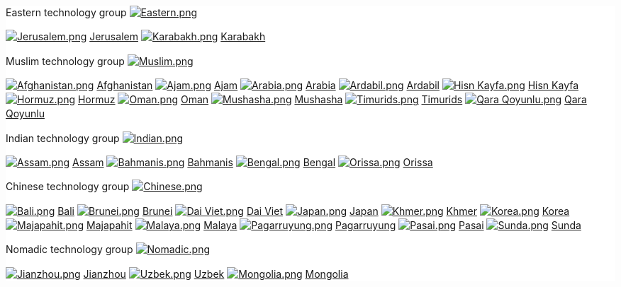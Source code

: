 Eastern technology group [![Eastern.png](/images/thumb/6/6d/Eastern.png/18px-Eastern.png)](/File:Eastern.png)

 [![Jerusalem.png](/images/thumb/e/ef/Jerusalem.png/18px-Jerusalem.png)](/Jerusalem "Jerusalem") [Jerusalem](/Jerusalem "Jerusalem") [![Karabakh.png](/images/thumb/b/b6/Karabakh.png/18px-Karabakh.png)](/Karabakh "Karabakh") [Karabakh](/Karabakh "Karabakh")

Muslim technology group [![Muslim.png](/images/thumb/8/8e/Muslim.png/18px-Muslim.png)](/File:Muslim.png)

 [![Afghanistan.png](/images/thumb/7/7d/Afghanistan.png/18px-Afghanistan.png)](/Afghanistan "Afghanistan") [Afghanistan](/Afghanistan "Afghanistan") [![Ajam.png](/images/thumb/d/df/Ajam.png/18px-Ajam.png)](/Ajam "Ajam") [Ajam](/Ajam "Ajam") [![Arabia.png](/images/thumb/e/ed/Arabia.png/18px-Arabia.png)](/Arabia "Arabia") [Arabia](/Arabia "Arabia") [![Ardabil.png](/images/thumb/4/4d/Ardabil.png/18px-Ardabil.png)](/Ardabil "Ardabil") [Ardabil](/Ardabil "Ardabil") [![Hisn Kayfa.png](/images/thumb/4/4c/Hisn_Kayfa.png/18px-Hisn_Kayfa.png)](/Hisn_Kayfa "Hisn Kayfa") [Hisn Kayfa](/Hisn_Kayfa "Hisn Kayfa") [![Hormuz.png](/images/thumb/f/fa/Hormuz.png/18px-Hormuz.png)](/Hormuz "Hormuz") [Hormuz](/Hormuz "Hormuz") [![Oman.png](/images/thumb/2/27/Oman.png/18px-Oman.png)](/Oman "Oman") [Oman](/Oman "Oman") [![Mushasha.png](/images/thumb/0/0d/Mushasha.png/18px-Mushasha.png)](/Mushasha "Mushasha") [Mushasha](/Mushasha "Mushasha") [![Timurids.png](/images/thumb/6/6a/Timurids.png/18px-Timurids.png)](/Timurids "Timurids") [Timurids](/Timurids "Timurids") [![Qara Qoyunlu.png](/images/thumb/9/99/Qara_Qoyunlu.png/18px-Qara_Qoyunlu.png)](/Qara_Qoyunlu "Qara Qoyunlu") [Qara Qoyunlu](/Qara_Qoyunlu "Qara Qoyunlu")

Indian technology group [![Indian.png](/images/thumb/1/19/Indian.png/18px-Indian.png)](/File:Indian.png)

 [![Assam.png](/images/thumb/f/f5/Assam.png/18px-Assam.png)](/Assam "Assam") [Assam](/Assam "Assam") [![Bahmanis.png](/images/thumb/d/de/Bahmanis.png/18px-Bahmanis.png)](/Bahmanis "Bahmanis") [Bahmanis](/Bahmanis "Bahmanis") [![Bengal.png](/images/thumb/c/c6/Bengal.png/18px-Bengal.png)](/Bengal "Bengal") [Bengal](/Bengal "Bengal") [![Orissa.png](/images/thumb/7/7c/Orissa.png/18px-Orissa.png)](/Orissa "Orissa") [Orissa](/Orissa "Orissa")

Chinese technology group [![Chinese.png](/images/thumb/3/37/Chinese.png/18px-Chinese.png)](/File:Chinese.png)

 [![Bali.png](/images/thumb/f/f3/Bali.png/18px-Bali.png)](/Bali "Bali") [Bali](/Bali "Bali") [![Brunei.png](/images/thumb/9/9c/Brunei.png/18px-Brunei.png)](/Brunei "Brunei") [Brunei](/Brunei "Brunei") [![Dai Viet.png](/images/thumb/f/fc/Dai_Viet.png/18px-Dai_Viet.png)](/Dai_Viet "Dai Viet") [Dai Viet](/Dai_Viet "Dai Viet") [![Japan.png](/images/thumb/f/fc/Japan.png/18px-Japan.png)](/Japan "Japan") [Japan](/Japan "Japan") [![Khmer.png](/images/thumb/7/79/Khmer.png/18px-Khmer.png)](/Khmer "Khmer") [Khmer](/Khmer "Khmer") [![Korea.png](/images/thumb/4/45/Korea.png/18px-Korea.png)](/Korea "Korea") [Korea](/Korea "Korea") [![Majapahit.png](/images/thumb/0/0c/Majapahit.png/18px-Majapahit.png)](/Majapahit "Majapahit") [Majapahit](/Majapahit "Majapahit") [![Malaya.png](/images/thumb/1/11/Malaya.png/18px-Malaya.png)](/Malaya "Malaya") [Malaya](/Malaya "Malaya") [![Pagarruyung.png](/images/thumb/e/e2/Pagarruyung.png/18px-Pagarruyung.png)](/Pagarruyung "Pagarruyung") [Pagarruyung](/Pagarruyung "Pagarruyung") [![Pasai.png](/images/thumb/a/a2/Pasai.png/18px-Pasai.png)](/Pasai "Pasai") [Pasai](/Pasai "Pasai") [![Sunda.png](/images/thumb/6/69/Sunda.png/18px-Sunda.png)](/Sunda "Sunda") [Sunda](/Sunda "Sunda")

Nomadic technology group [![Nomadic.png](/images/thumb/b/b8/Nomadic.png/18px-Nomadic.png)](/File:Nomadic.png)

 [![Jianzhou.png](/images/thumb/f/f2/Jianzhou.png/18px-Jianzhou.png)](/Jianzhou "Jianzhou") [Jianzhou](/Jianzhou "Jianzhou") [![Uzbek.png](/images/thumb/7/73/Uzbek.png/18px-Uzbek.png)](/Uzbek "Uzbek") [Uzbek](/Uzbek "Uzbek") [![Mongolia.png](/images/thumb/b/bc/Mongolia.png/18px-Mongolia.png)](/Mongolia "Mongolia") [Mongolia](/Mongolia "Mongolia")
